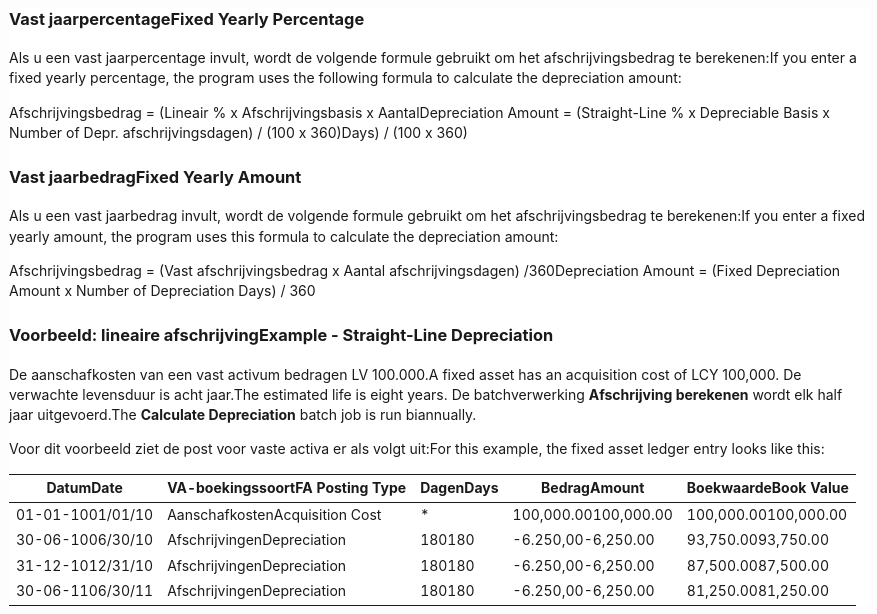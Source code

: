 ### <a name="fixed-yearly-percentage"></a><span data-ttu-id="bfcb3-129">Vast jaarpercentage</span><span class="sxs-lookup"><span data-stu-id="bfcb3-129">Fixed Yearly Percentage</span></span>
<span data-ttu-id="bfcb3-130">Als u een vast jaarpercentage invult, wordt de volgende formule gebruikt om het afschrijvingsbedrag te berekenen:</span><span class="sxs-lookup"><span data-stu-id="bfcb3-130">If you enter a fixed yearly percentage, the program uses the following formula to calculate the depreciation amount:</span></span>  

<span data-ttu-id="bfcb3-131">Afschrijvingsbedrag = (Lineair % x Afschrijvingsbasis x Aantal</span><span class="sxs-lookup"><span data-stu-id="bfcb3-131">Depreciation Amount = (Straight-Line % x Depreciable Basis x Number of Depr.</span></span> <span data-ttu-id="bfcb3-132">afschrijvingsdagen) / (100 x 360)</span><span class="sxs-lookup"><span data-stu-id="bfcb3-132">Days) / (100 x 360)</span></span>  

### <a name="fixed-yearly-amount"></a><span data-ttu-id="bfcb3-133">Vast jaarbedrag</span><span class="sxs-lookup"><span data-stu-id="bfcb3-133">Fixed Yearly Amount</span></span>
<span data-ttu-id="bfcb3-134">Als u een vast jaarbedrag invult, wordt de volgende formule gebruikt om het afschrijvingsbedrag te berekenen:</span><span class="sxs-lookup"><span data-stu-id="bfcb3-134">If you enter a fixed yearly amount, the program uses this formula to calculate the depreciation amount:</span></span>  

<span data-ttu-id="bfcb3-135">Afschrijvingsbedrag = (Vast afschrijvingsbedrag x Aantal afschrijvingsdagen) /360</span><span class="sxs-lookup"><span data-stu-id="bfcb3-135">Depreciation Amount = (Fixed Depreciation Amount x Number of Depreciation Days) / 360</span></span>  

### <a name="example---straight-line-depreciation"></a><span data-ttu-id="bfcb3-136">Voorbeeld: lineaire afschrijving</span><span class="sxs-lookup"><span data-stu-id="bfcb3-136">Example - Straight-Line Depreciation</span></span>
<span data-ttu-id="bfcb3-137">De aanschafkosten van een vast activum bedragen LV 100.000.</span><span class="sxs-lookup"><span data-stu-id="bfcb3-137">A fixed asset has an acquisition cost of LCY 100,000.</span></span> <span data-ttu-id="bfcb3-138">De verwachte levensduur is acht jaar.</span><span class="sxs-lookup"><span data-stu-id="bfcb3-138">The estimated life is eight years.</span></span> <span data-ttu-id="bfcb3-139">De batchverwerking **Afschrijving berekenen** wordt elk half jaar uitgevoerd.</span><span class="sxs-lookup"><span data-stu-id="bfcb3-139">The **Calculate Depreciation** batch job is run biannually.</span></span>  

<span data-ttu-id="bfcb3-140">Voor dit voorbeeld ziet de post voor vaste activa er als volgt uit:</span><span class="sxs-lookup"><span data-stu-id="bfcb3-140">For this example, the fixed asset ledger entry looks like this:</span></span>  

| <span data-ttu-id="bfcb3-141">Datum</span><span class="sxs-lookup"><span data-stu-id="bfcb3-141">Date</span></span> | <span data-ttu-id="bfcb3-142">VA-boekingssoort</span><span class="sxs-lookup"><span data-stu-id="bfcb3-142">FA Posting Type</span></span> | <span data-ttu-id="bfcb3-143">Dagen</span><span class="sxs-lookup"><span data-stu-id="bfcb3-143">Days</span></span> | <span data-ttu-id="bfcb3-144">Bedrag</span><span class="sxs-lookup"><span data-stu-id="bfcb3-144">Amount</span></span> | <span data-ttu-id="bfcb3-145">Boekwaarde</span><span class="sxs-lookup"><span data-stu-id="bfcb3-145">Book Value</span></span> |
| --- | --- | --- | --- | --- |
| <span data-ttu-id="bfcb3-146">01-01-10</span><span class="sxs-lookup"><span data-stu-id="bfcb3-146">01/01/10</span></span> |<span data-ttu-id="bfcb3-147">Aanschafkosten</span><span class="sxs-lookup"><span data-stu-id="bfcb3-147">Acquisition Cost</span></span> |* |<span data-ttu-id="bfcb3-148">100,000.00</span><span class="sxs-lookup"><span data-stu-id="bfcb3-148">100,000.00</span></span> |<span data-ttu-id="bfcb3-149">100,000.00</span><span class="sxs-lookup"><span data-stu-id="bfcb3-149">100,000.00</span></span> |
| <span data-ttu-id="bfcb3-150">30-06-10</span><span class="sxs-lookup"><span data-stu-id="bfcb3-150">06/30/10</span></span> |<span data-ttu-id="bfcb3-151">Afschrijvingen</span><span class="sxs-lookup"><span data-stu-id="bfcb3-151">Depreciation</span></span> |<span data-ttu-id="bfcb3-152">180</span><span class="sxs-lookup"><span data-stu-id="bfcb3-152">180</span></span> |<span data-ttu-id="bfcb3-153">-6.250,00</span><span class="sxs-lookup"><span data-stu-id="bfcb3-153">-6,250.00</span></span> |<span data-ttu-id="bfcb3-154">93,750.00</span><span class="sxs-lookup"><span data-stu-id="bfcb3-154">93,750.00</span></span> |
| <span data-ttu-id="bfcb3-155">31-12-10</span><span class="sxs-lookup"><span data-stu-id="bfcb3-155">12/31/10</span></span> |<span data-ttu-id="bfcb3-156">Afschrijvingen</span><span class="sxs-lookup"><span data-stu-id="bfcb3-156">Depreciation</span></span> |<span data-ttu-id="bfcb3-157">180</span><span class="sxs-lookup"><span data-stu-id="bfcb3-157">180</span></span> |<span data-ttu-id="bfcb3-158">-6.250,00</span><span class="sxs-lookup"><span data-stu-id="bfcb3-158">-6,250.00</span></span> |<span data-ttu-id="bfcb3-159">87,500.00</span><span class="sxs-lookup"><span data-stu-id="bfcb3-159">87,500.00</span></span> |
| <span data-ttu-id="bfcb3-160">30-06-11</span><span class="sxs-lookup"><span data-stu-id="bfcb3-160">06/30/11</span></span> |<span data-ttu-id="bfcb3-161">Afschrijvingen</span><span class="sxs-lookup"><span data-stu-id="bfcb3-161">Depreciation</span></span> |<span data-ttu-id="bfcb3-162">180</span><span class="sxs-lookup"><span data-stu-id="bfcb3-162">180</span></span> |<span data-ttu-id="bfcb3-163">-6.250,00</span><span class="sxs-lookup"><span data-stu-id="bfcb3-163">-6,250.00</span></span> |<span data-ttu-id="bfcb3-164">81,250.00</span><span class="sxs-lookup"><span data-stu-id="bfcb3-164">81,250.00</span></span> |